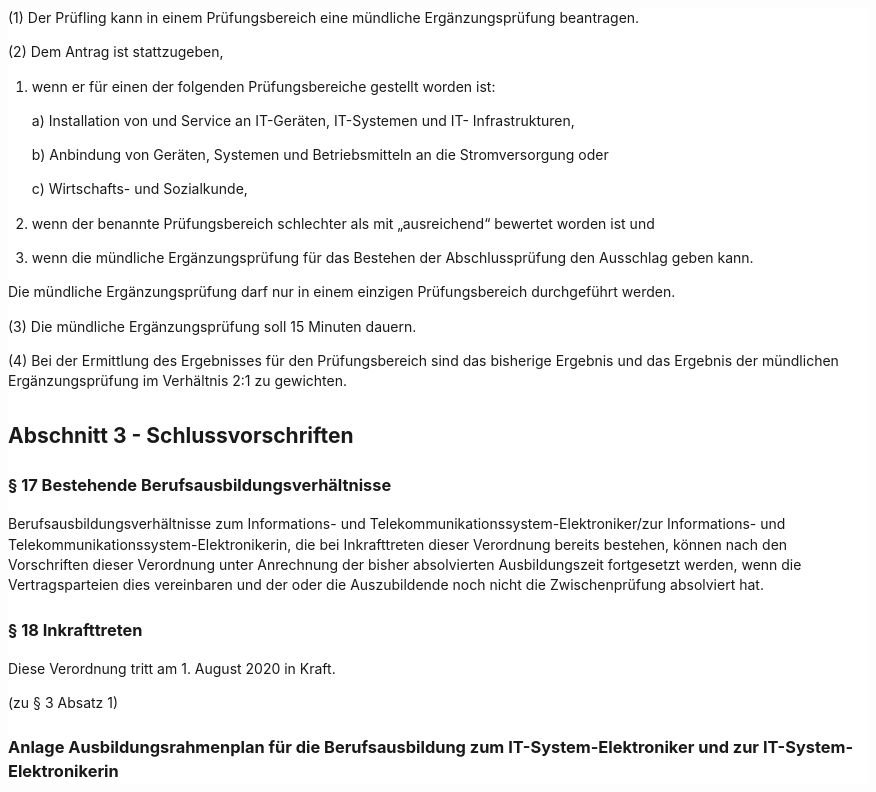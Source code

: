 (1) Der Prüfling kann in einem Prüfungsbereich eine mündliche
Ergänzungsprüfung beantragen.

(2) Dem Antrag ist stattzugeben,

1.  wenn er für einen der folgenden Prüfungsbereiche gestellt worden ist:

    a)  Installation von und Service an IT-Geräten, IT-Systemen und IT-
        Infrastrukturen,


    b)  Anbindung von Geräten, Systemen und Betriebsmitteln an die
        Stromversorgung oder


    c)  Wirtschafts- und Sozialkunde,





2.  wenn der benannte Prüfungsbereich schlechter als mit „ausreichend“
    bewertet worden ist und


3.  wenn die mündliche Ergänzungsprüfung für das Bestehen der
    Abschlussprüfung den Ausschlag geben kann.



Die mündliche Ergänzungsprüfung darf nur in einem einzigen
Prüfungsbereich durchgeführt werden.

(3) Die mündliche Ergänzungsprüfung soll 15 Minuten dauern.

(4) Bei der Ermittlung des Ergebnisses für den Prüfungsbereich sind
das bisherige Ergebnis und das Ergebnis der mündlichen
Ergänzungsprüfung im Verhältnis 2:1 zu gewichten.


## Abschnitt 3 - Schlussvorschriften


### § 17 Bestehende Berufsausbildungsverhältnisse

Berufsausbildungsverhältnisse zum Informations- und
Telekommunikationssystem-Elektroniker/zur Informations- und
Telekommunikationssystem-Elektronikerin, die bei Inkrafttreten dieser
Verordnung bereits bestehen, können nach den Vorschriften dieser
Verordnung unter Anrechnung der bisher absolvierten Ausbildungszeit
fortgesetzt werden, wenn die Vertragsparteien dies vereinbaren und der
oder die Auszubildende noch nicht die Zwischenprüfung absolviert hat.


### § 18 Inkrafttreten

Diese Verordnung tritt am 1. August 2020 in Kraft.

(zu § 3 Absatz 1)

### Anlage Ausbildungsrahmenplan für die Berufsausbildung zum IT-System-Elektroniker und zur IT-System-Elektronikerin
